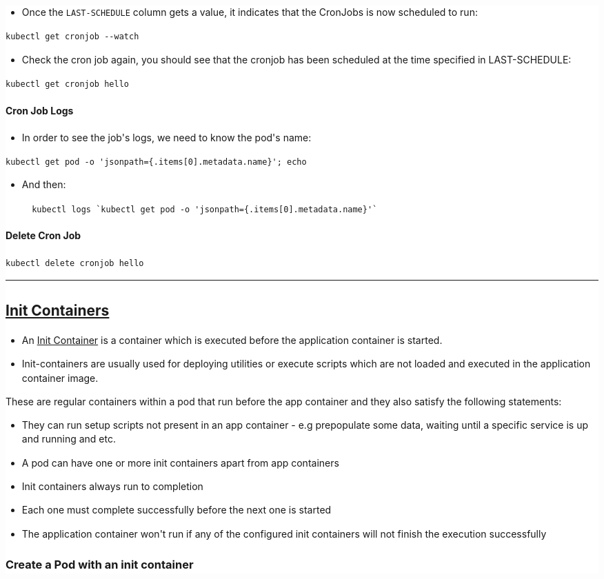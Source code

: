   - Once the `LAST-SCHEDULE` column gets a value, it indicates that the CronJobs is now scheduled to run:

```console
kubectl get cronjob --watch
```
- Check the cron job again, you should see that the cronjob has been scheduled at the time specified in LAST-SCHEDULE:

 
 ```console
kubectl get cronjob hello
 ```

 #### Cron Job Logs

- In order to see the job's logs, we need to know the pod's name:
```
kubectl get pod -o 'jsonpath={.items[0].metadata.name}'; echo
```
- And then:
  
  ```console
    kubectl logs `kubectl get pod -o 'jsonpath={.items[0].metadata.name}'`
  ```

#### Delete Cron Job

```console
kubectl delete cronjob hello
```
  
---
## [Init Containers](https://kubernetes.io/docs/concepts/workloads/pods/init-containers/)

- An [Init Container](https://kubernetes.io/docs/concepts/workloads/pods/init-containers/) is a container which is executed before the application container is started. 

- Init-containers are usually used for deploying utilities or execute scripts which are not loaded and executed in the application container image.

These are regular containers within a pod that run before the app container and they also satisfy the following statements:

* They can run setup scripts not present in an app container - e.g prepopulate some data, waiting until a specific service is up and running and etc.
  
* A pod can have one or more init containers apart from app containers


* Init containers always run to completion

* Each one must complete successfully before the next one is started
  
* The application container won't run if any of the configured init containers will not finish the execution successfully

### Create a Pod with an init container

